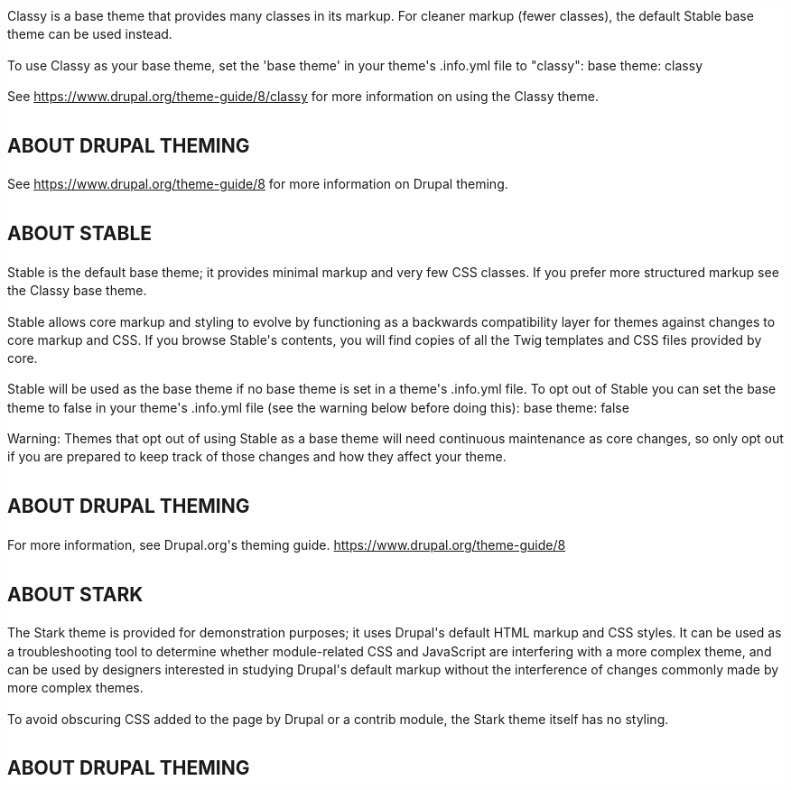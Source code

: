 Classy is a base theme that provides many classes in its markup. For cleaner
markup (fewer classes), the default Stable base theme can be used instead.

To use Classy as your base theme, set the 'base theme' in your theme's .info.yml
file to "classy":
  base theme: classy

See https://www.drupal.org/theme-guide/8/classy for more information on using
the Classy theme.

ABOUT DRUPAL THEMING
--------------------

See https://www.drupal.org/theme-guide/8 for more information on Drupal theming.

ABOUT STABLE
------------

Stable is the default base theme; it provides minimal markup and very few
CSS classes. If you prefer more structured markup see the Classy base theme.

Stable allows core markup and styling to evolve by functioning as a backwards
compatibility layer for themes against changes to core markup and CSS. If you
browse Stable's contents, you will find copies of all the Twig templates and
CSS files provided by core.

Stable will be used as the base theme if no base theme is set in a theme's
.info.yml file. To opt out of Stable you can set the base theme to false in
your theme's .info.yml file (see the warning below before doing this):
  base theme: false

Warning: Themes that opt out of using Stable as a base theme will need
continuous maintenance as core changes, so only opt out if you are prepared to
keep track of those changes and how they affect your theme.

ABOUT DRUPAL THEMING
--------------------

For more information, see Drupal.org's theming guide.
https://www.drupal.org/theme-guide/8

ABOUT STARK
-----------

The Stark theme is provided for demonstration purposes; it uses Drupal's
default HTML markup and CSS styles. It can be used as a troubleshooting tool to
determine whether module-related CSS and JavaScript are interfering with a more
complex theme, and can be used by designers interested in studying Drupal's
default markup without the interference of changes commonly made by more
complex themes.

To avoid obscuring CSS added to the page by Drupal or a contrib module, the
Stark theme itself has no styling.


ABOUT DRUPAL THEMING
--------------------
